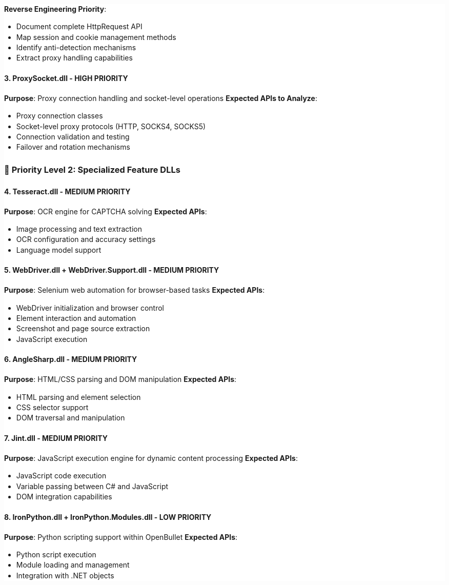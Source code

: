 **Reverse Engineering Priority**:
- Document complete HttpRequest API
- Map session and cookie management methods
- Identify anti-detection mechanisms
- Extract proxy handling capabilities

#### 3. **ProxySocket.dll** - HIGH PRIORITY
**Purpose**: Proxy connection handling and socket-level operations
**Expected APIs to Analyze**:
- Proxy connection classes
- Socket-level proxy protocols (HTTP, SOCKS4, SOCKS5)
- Connection validation and testing
- Failover and rotation mechanisms

### 🔧 **Priority Level 2: Specialized Feature DLLs**

#### 4. **Tesseract.dll** - MEDIUM PRIORITY
**Purpose**: OCR engine for CAPTCHA solving
**Expected APIs**:
- Image processing and text extraction
- OCR configuration and accuracy settings
- Language model support

#### 5. **WebDriver.dll + WebDriver.Support.dll** - MEDIUM PRIORITY
**Purpose**: Selenium web automation for browser-based tasks
**Expected APIs**:
- WebDriver initialization and browser control
- Element interaction and automation
- Screenshot and page source extraction
- JavaScript execution

#### 6. **AngleSharp.dll** - MEDIUM PRIORITY
**Purpose**: HTML/CSS parsing and DOM manipulation
**Expected APIs**:
- HTML parsing and element selection
- CSS selector support
- DOM traversal and manipulation

#### 7. **Jint.dll** - MEDIUM PRIORITY
**Purpose**: JavaScript execution engine for dynamic content processing
**Expected APIs**:
- JavaScript code execution
- Variable passing between C# and JavaScript
- DOM integration capabilities

#### 8. **IronPython.dll + IronPython.Modules.dll** - LOW PRIORITY
**Purpose**: Python scripting support within OpenBullet
**Expected APIs**:
- Python script execution
- Module loading and management
- Integration with .NET objects
